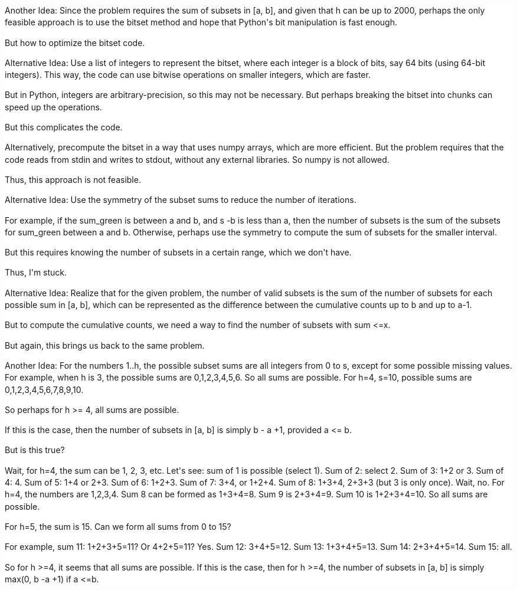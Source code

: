 Another Idea: Since the problem requires the sum of subsets in [a, b], and given that h can be up to 2000, perhaps the only feasible approach is to use the bitset method and hope that Python's bit manipulation is fast enough.

But how to optimize the bitset code.

Alternative Idea: Use a list of integers to represent the bitset, where each integer is a block of bits, say 64 bits (using 64-bit integers). This way, the code can use bitwise operations on smaller integers, which are faster.

But in Python, integers are arbitrary-precision, so this may not be necessary. But perhaps breaking the bitset into chunks can speed up the operations.

But this complicates the code.

Alternatively, precompute the bitset in a way that uses numpy arrays, which are more efficient. But the problem requires that the code reads from stdin and writes to stdout, without any external libraries. So numpy is not allowed.

Thus, this approach is not feasible.

Alternative Idea: Use the symmetry of the subset sums to reduce the number of iterations.

For example, if the sum_green is between a and b, and s -b is less than a, then the number of subsets is the sum of the subsets for sum_green between a and b. Otherwise, perhaps use the symmetry to compute the sum of subsets for the smaller interval.

But this requires knowing the number of subsets in a certain range, which we don't have.

Thus, I'm stuck.

Alternative Idea: Realize that for the given problem, the number of valid subsets is the sum of the number of subsets for each possible sum in [a, b], which can be represented as the difference between the cumulative counts up to b and up to a-1.

But to compute the cumulative counts, we need a way to find the number of subsets with sum <=x.

But again, this brings us back to the same problem.

Another Idea: For the numbers 1..h, the possible subset sums are all integers from 0 to s, except for some possible missing values. For example, when h is 3, the possible sums are 0,1,2,3,4,5,6. So all sums are possible. For h=4, s=10, possible sums are 0,1,2,3,4,5,6,7,8,9,10.

So perhaps for h >= 4, all sums are possible.

If this is the case, then the number of subsets in [a, b] is simply b - a +1, provided a <= b.

But is this true?

Wait, for h=4, the sum can be 1, 2, 3, etc. Let's see: sum of 1 is possible (select 1). Sum of 2: select 2. Sum of 3: 1+2 or 3. Sum of 4: 4. Sum of 5: 1+4 or 2+3. Sum of 6: 1+2+3. Sum of 7: 3+4, or 1+2+4. Sum of 8: 1+3+4, 2+3+3 (but 3 is only once). Wait, no. For h=4, the numbers are 1,2,3,4. Sum 8 can be formed as 1+3+4=8. Sum 9 is 2+3+4=9. Sum 10 is 1+2+3+4=10. So all sums are possible.

For h=5, the sum is 15. Can we form all sums from 0 to 15?

For example, sum 11: 1+2+3+5=11? Or 4+2+5=11? Yes. Sum 12: 3+4+5=12. Sum 13: 1+3+4+5=13. Sum 14: 2+3+4+5=14. Sum 15: all.

So for h >=4, it seems that all sums are possible. If this is the case, then for h >=4, the number of subsets in [a, b] is simply max(0, b -a +1) if a <=b.

